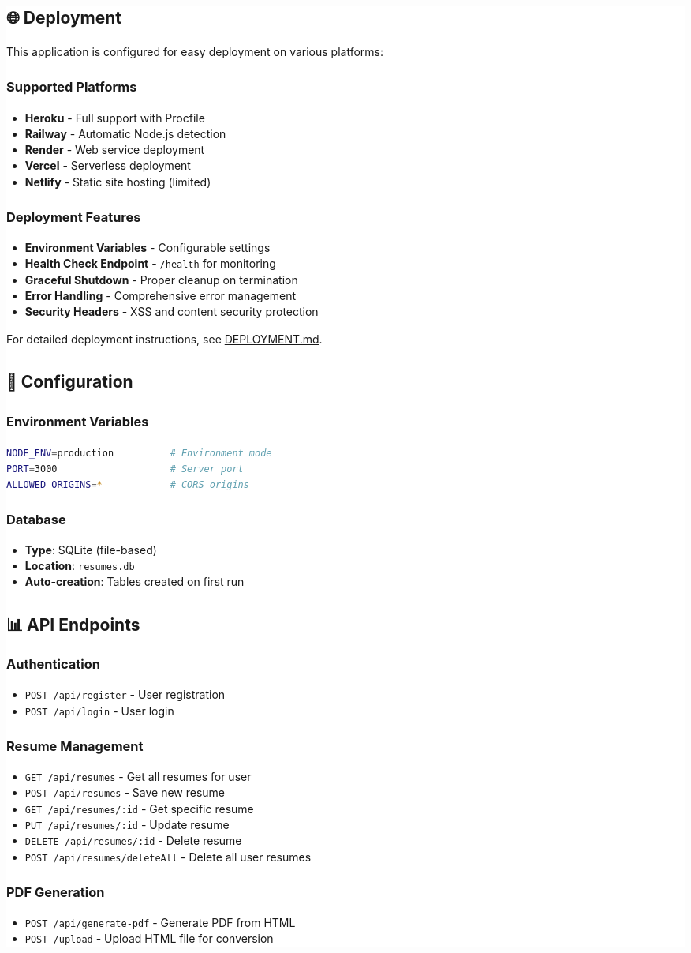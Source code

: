## 🌐 Deployment

This application is configured for easy deployment on various platforms:

### Supported Platforms
- **Heroku** - Full support with Procfile
- **Railway** - Automatic Node.js detection
- **Render** - Web service deployment
- **Vercel** - Serverless deployment
- **Netlify** - Static site hosting (limited)

### Deployment Features
- **Environment Variables** - Configurable settings
- **Health Check Endpoint** - `/health` for monitoring
- **Graceful Shutdown** - Proper cleanup on termination
- **Error Handling** - Comprehensive error management
- **Security Headers** - XSS and content security protection

For detailed deployment instructions, see [DEPLOYMENT.md](./DEPLOYMENT.md).

## 🔧 Configuration

### Environment Variables
```bash
NODE_ENV=production          # Environment mode
PORT=3000                    # Server port
ALLOWED_ORIGINS=*            # CORS origins
```

### Database
- **Type**: SQLite (file-based)
- **Location**: `resumes.db`
- **Auto-creation**: Tables created on first run

## 📊 API Endpoints

### Authentication
- `POST /api/register` - User registration
- `POST /api/login` - User login

### Resume Management
- `GET /api/resumes` - Get all resumes for user
- `POST /api/resumes` - Save new resume
- `GET /api/resumes/:id` - Get specific resume
- `PUT /api/resumes/:id` - Update resume
- `DELETE /api/resumes/:id` - Delete resume
- `POST /api/resumes/deleteAll` - Delete all user resumes

### PDF Generation
- `POST /api/generate-pdf` - Generate PDF from HTML
- `POST /upload` - Upload HTML file for conversion
